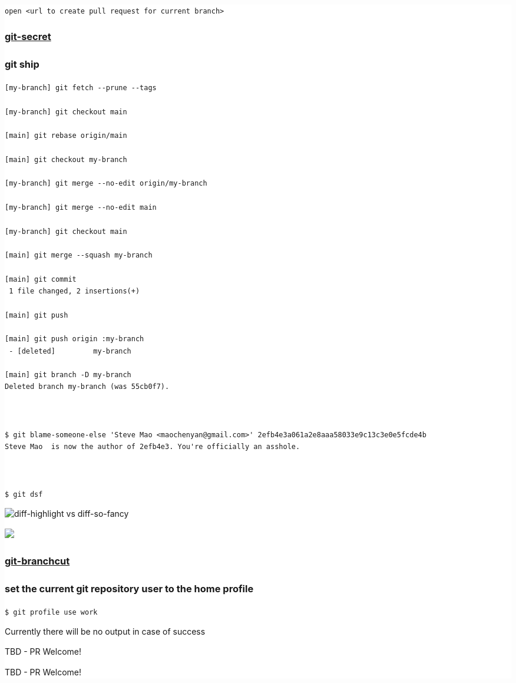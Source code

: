     open <url to create pull request for current branch>

### [git-secret](https://github.com/sobolevn/git-secret)

### git ship

    [my-branch] git fetch --prune --tags

    [my-branch] git checkout main

    [main] git rebase origin/main

    [main] git checkout my-branch

    [my-branch] git merge --no-edit origin/my-branch

    [my-branch] git merge --no-edit main

    [my-branch] git checkout main

    [main] git merge --squash my-branch

    [main] git commit
     1 file changed, 2 insertions(+)

    [main] git push

    [main] git push origin :my-branch
     - [deleted]         my-branch

    [main] git branch -D my-branch
    Deleted branch my-branch (was 55cb0f7).



    $ git blame-someone-else 'Steve Mao <maochenyan@gmail.com>' 2efb4e3a061a2e8aaa58033e9c13c3e0e5fcde4b
    Steve Mao  is now the author of 2efb4e3. You're officially an asshole.



    $ git dsf

![diff-highlight vs diff-so-fancy](https://user-images.githubusercontent.com/3429760/32387617-44c873da-c082-11e7-829c-6160b853adcb.png)

![](http://i.imgur.com/PpM0i3v.png)

### [git-branchcut](https://github.com/dlsrb6342/git-branchcut)

### set the current git repository user to the home profile

    $ git profile use work

Currently there will be no output in case of success

TBD - PR Welcome!

TBD - PR Welcome!

